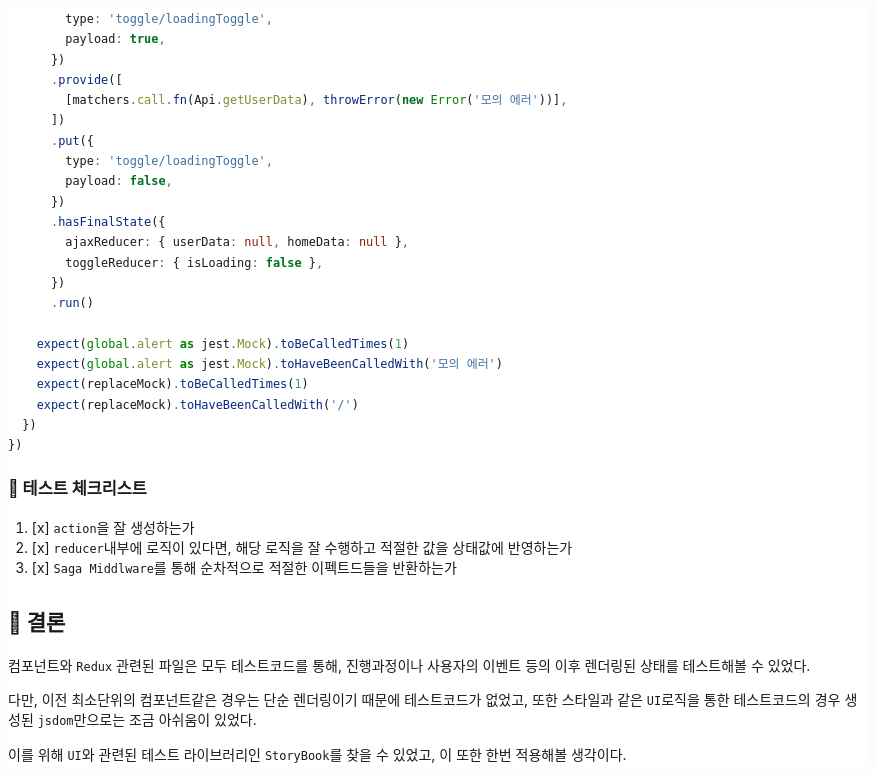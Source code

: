 ```ts
        type: 'toggle/loadingToggle',
        payload: true,
      })
      .provide([
        [matchers.call.fn(Api.getUserData), throwError(new Error('모의 에러'))],
      ])
      .put({
        type: 'toggle/loadingToggle',
        payload: false,
      })
      .hasFinalState({
        ajaxReducer: { userData: null, homeData: null },
        toggleReducer: { isLoading: false },
      })
      .run()

    expect(global.alert as jest.Mock).toBeCalledTimes(1)
    expect(global.alert as jest.Mock).toHaveBeenCalledWith('모의 에러')
    expect(replaceMock).toBeCalledTimes(1)
    expect(replaceMock).toHaveBeenCalledWith('/')
  })
})
```

### 🥨 테스트 체크리스트

1. [x] `action`을 잘 생성하는가
2. [x] `reducer`내부에 로직이 있다면, 해당 로직을 잘 수행하고 적절한 값을 상태값에 반영하는가
3. [x] `Saga Middlware`를 통해 순차적으로 적절한 이펙트드들을 반환하는가

## 🥞 결론

컴포넌트와 `Redux` 관련된 파일은 모두 테스트코드를 통해, 진행과정이나 사용자의 이벤트 등의 이후 렌더링된 상태를 테스트해볼 수 있었다.

다만, 이전 최소단위의 컴포넌트같은 경우는 단순 렌더링이기 때문에 테스트코드가 없었고, 또한 스타일과 같은 `UI`로직을 통한 테스트코드의 경우 생성된 `jsdom`만으로는 조금 아쉬움이 있었다.

이를 위해 `UI`와 관련된 테스트 라이브러리인 `StoryBook`를 찾을 수 있었고, 이 또한 한번 적용해볼 생각이다.
